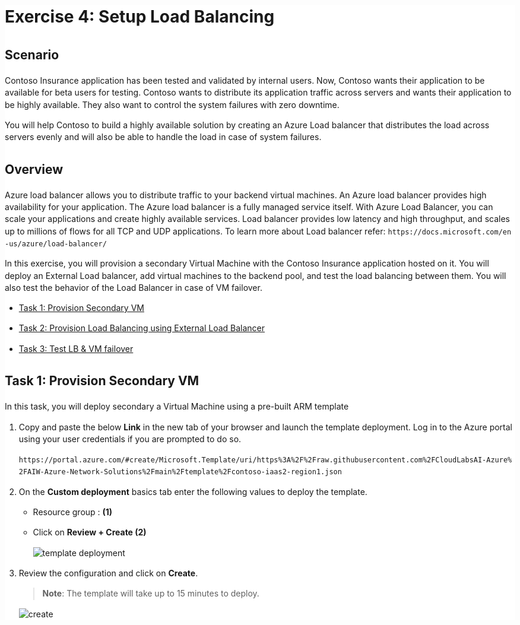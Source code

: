 # Exercise 4: Setup Load Balancing

## Scenario

Contoso Insurance application has been tested and validated by internal users. Now, Contoso wants their application to be available for beta users for testing. Contoso wants to distribute its application traffic across servers and wants their application to be highly available. They also want to control the system failures with zero downtime. 

You will help Contoso to build a highly available solution by creating an Azure Load balancer that distributes the load across servers evenly and will also be able to handle the load in case of system failures.


## Overview

Azure load balancer allows you to distribute traffic to your backend virtual machines. An Azure load balancer provides high availability for your application. The Azure load balancer is a fully managed service itself. With Azure Load Balancer, you can scale your applications and create highly available services. Load balancer provides low latency and high throughput, and scales up to millions of flows for all TCP and UDP applications. To learn more about Load balancer refer: ```https://docs.microsoft.com/en-us/azure/load-balancer/```


In this exercise, you will provision a secondary Virtual Machine with the Contoso Insurance application hosted on it. You will deploy an External Load balancer, add virtual machines to the backend pool, and test the load balancing between them. You will also test the behavior of the Load Balancer in case of VM failover.


* [Task 1: Provision Secondary VM](#task-1-provision-secondary-vm)
       
* [Task 2: Provision Load Balancing using External Load Balancer](https://github.com/CloudLabsAI-Azure/AIW-Azure-Network-Solutions/blob/main/LabFiles/05.%20setup-load-balancing.md#task-2-setup-load-balancing-using-external-load-balancer)
       
* [Task 3: Test LB & VM failover](#task-3--test-lb--vm-failover)

 
## Task 1: Provision Secondary VM
 
In this task, you will deploy secondary a Virtual Machine using a pre-built ARM template
    
1. Copy and paste the below **Link** in the new tab of your browser and launch the template deployment. Log in to the Azure portal using your user credentials if you are prompted to do so.

    ```
    https://portal.azure.com/#create/Microsoft.Template/uri/https%3A%2F%2Fraw.githubusercontent.com%2FCloudLabsAI-Azure%2FAIW-Azure-Network-Solutions%2Fmain%2Ftemplate%2Fcontoso-iaas2-region1.json
   ```
 
1. On the **Custom deployment** basics tab enter the following values to deploy the template.

    - Resource group : **<inject key="Resource Group" enableCopy="false"/> (1)**

    - Click on **Review + Create (2)**

      ![template deployment](https://github.com/CloudLabsAI-Azure/AIW-Azure-Network-Solutions/blob/main/media/r+b.png?raw=true)
        
1. Review the configuration and click on **Create**.

   > **Note**: The template will take up to 15 minutes to deploy.
  
    ![create](https://github.com/CloudLabsAI-Azure/AIW-Azure-Network-Solutions/blob/main/media/vmcreate3.png?raw=true)
   ```